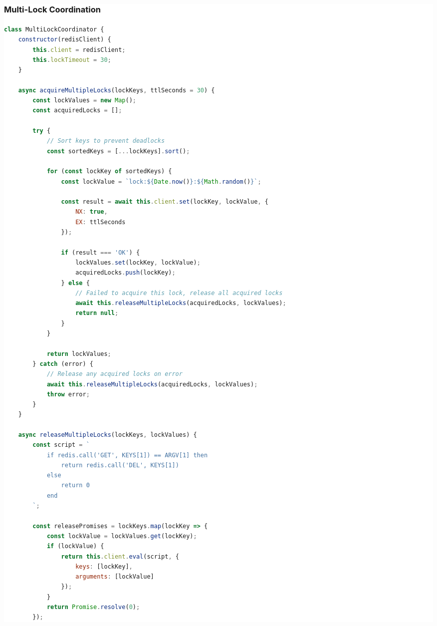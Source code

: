 ### Multi-Lock Coordination

```javascript
class MultiLockCoordinator {
    constructor(redisClient) {
        this.client = redisClient;
        this.lockTimeout = 30;
    }

    async acquireMultipleLocks(lockKeys, ttlSeconds = 30) {
        const lockValues = new Map();
        const acquiredLocks = [];

        try {
            // Sort keys to prevent deadlocks
            const sortedKeys = [...lockKeys].sort();

            for (const lockKey of sortedKeys) {
                const lockValue = `lock:${Date.now()}:${Math.random()}`;

                const result = await this.client.set(lockKey, lockValue, {
                    NX: true,
                    EX: ttlSeconds
                });

                if (result === 'OK') {
                    lockValues.set(lockKey, lockValue);
                    acquiredLocks.push(lockKey);
                } else {
                    // Failed to acquire this lock, release all acquired locks
                    await this.releaseMultipleLocks(acquiredLocks, lockValues);
                    return null;
                }
            }

            return lockValues;
        } catch (error) {
            // Release any acquired locks on error
            await this.releaseMultipleLocks(acquiredLocks, lockValues);
            throw error;
        }
    }

    async releaseMultipleLocks(lockKeys, lockValues) {
        const script = `
            if redis.call('GET', KEYS[1]) == ARGV[1] then
                return redis.call('DEL', KEYS[1])
            else
                return 0
            end
        `;

        const releasePromises = lockKeys.map(lockKey => {
            const lockValue = lockValues.get(lockKey);
            if (lockValue) {
                return this.client.eval(script, {
                    keys: [lockKey],
                    arguments: [lockValue]
                });
            }
            return Promise.resolve(0);
        });

```